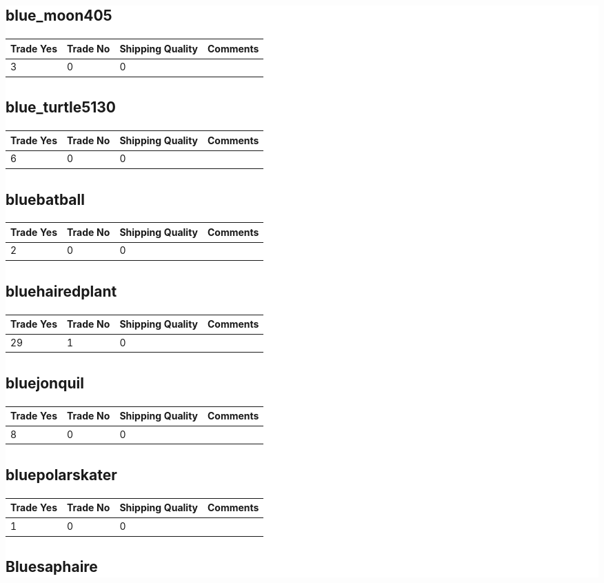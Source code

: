 ## blue_moon405

|Trade Yes|Trade No|Shipping Quality|Comments|
|:-|:-|:-|:-|
|3|0|0|

## blue_turtle5130

|Trade Yes|Trade No|Shipping Quality|Comments|
|:-|:-|:-|:-|
|6|0|0|

## bluebatball

|Trade Yes|Trade No|Shipping Quality|Comments|
|:-|:-|:-|:-|
|2|0|0|

## bluehairedplant

|Trade Yes|Trade No|Shipping Quality|Comments|
|:-|:-|:-|:-|
|29|1|0|

## bluejonquil

|Trade Yes|Trade No|Shipping Quality|Comments|
|:-|:-|:-|:-|
|8|0|0|

## bluepolarskater

|Trade Yes|Trade No|Shipping Quality|Comments|
|:-|:-|:-|:-|
|1|0|0|

## Bluesaphaire
